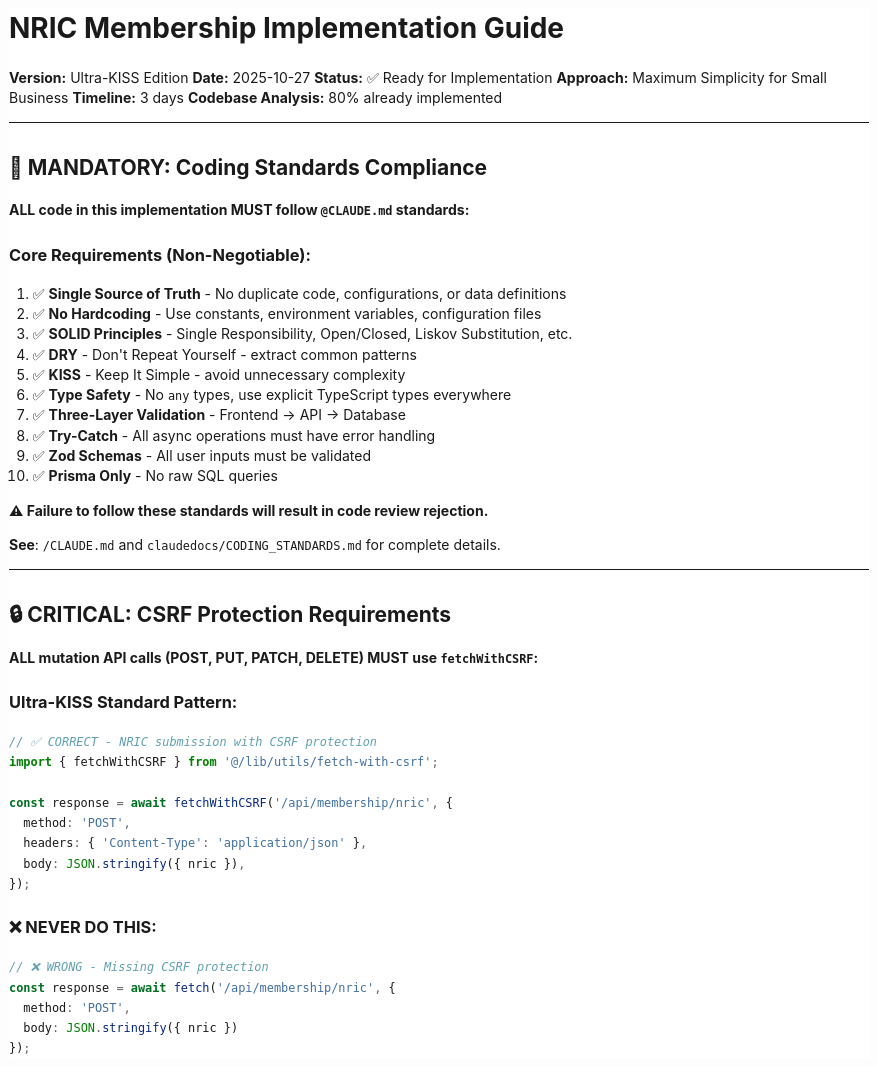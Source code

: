 # NRIC Membership Implementation Guide

**Version:** Ultra-KISS Edition
**Date:** 2025-10-27
**Status:** ✅ Ready for Implementation
**Approach:** Maximum Simplicity for Small Business
**Timeline:** 3 days
**Codebase Analysis:** 80% already implemented

---

## 🔴 MANDATORY: Coding Standards Compliance

**ALL code in this implementation MUST follow `@CLAUDE.md` standards:**

### Core Requirements (Non-Negotiable):
1. ✅ **Single Source of Truth** - No duplicate code, configurations, or data definitions
2. ✅ **No Hardcoding** - Use constants, environment variables, configuration files
3. ✅ **SOLID Principles** - Single Responsibility, Open/Closed, Liskov Substitution, etc.
4. ✅ **DRY** - Don't Repeat Yourself - extract common patterns
5. ✅ **KISS** - Keep It Simple - avoid unnecessary complexity
6. ✅ **Type Safety** - No `any` types, use explicit TypeScript types everywhere
7. ✅ **Three-Layer Validation** - Frontend → API → Database
8. ✅ **Try-Catch** - All async operations must have error handling
9. ✅ **Zod Schemas** - All user inputs must be validated
10. ✅ **Prisma Only** - No raw SQL queries

**⚠️ Failure to follow these standards will result in code review rejection.**

**See**: `/CLAUDE.md` and `claudedocs/CODING_STANDARDS.md` for complete details.

---

## 🔒 CRITICAL: CSRF Protection Requirements

**ALL mutation API calls (POST, PUT, PATCH, DELETE) MUST use `fetchWithCSRF`:**

### Ultra-KISS Standard Pattern:
```typescript
// ✅ CORRECT - NRIC submission with CSRF protection
import { fetchWithCSRF } from '@/lib/utils/fetch-with-csrf';

const response = await fetchWithCSRF('/api/membership/nric', {
  method: 'POST',
  headers: { 'Content-Type': 'application/json' },
  body: JSON.stringify({ nric }),
});
```

### ❌ NEVER DO THIS:
```typescript
// ❌ WRONG - Missing CSRF protection
const response = await fetch('/api/membership/nric', {
  method: 'POST',
  body: JSON.stringify({ nric })
});
```
